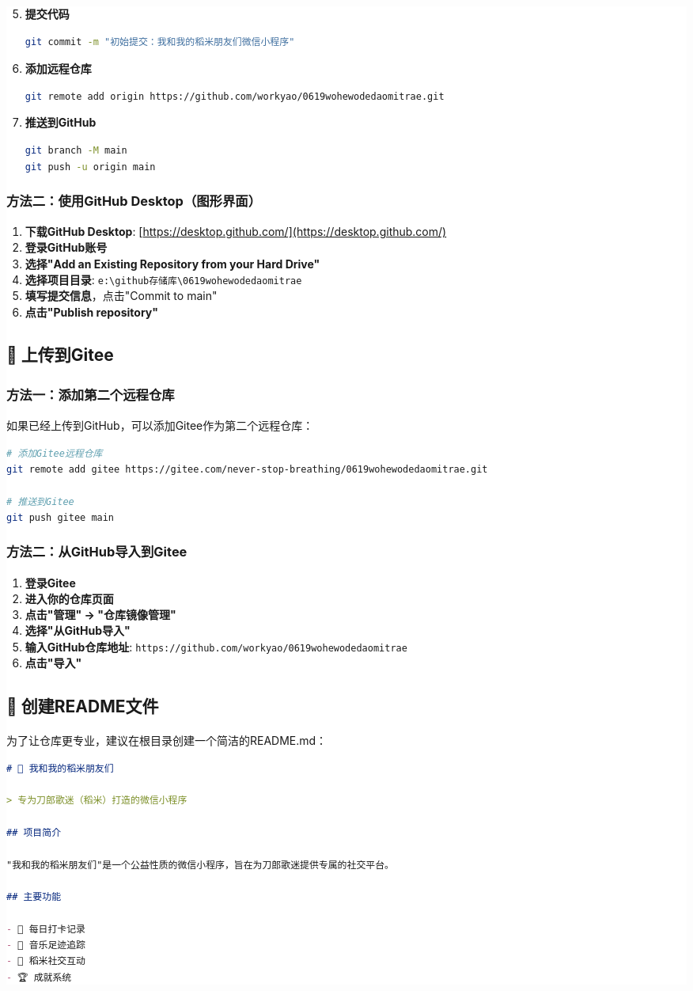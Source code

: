 5. **提交代码**
   ```bash
   git commit -m "初始提交：我和我的稻米朋友们微信小程序"
   ```

6. **添加远程仓库**
   ```bash
   git remote add origin https://github.com/workyao/0619wohewodedaomitrae.git
   ```

7. **推送到GitHub**
   ```bash
   git branch -M main
   git push -u origin main
   ```

### 方法二：使用GitHub Desktop（图形界面）

1. **下载GitHub Desktop**: [https://desktop.github.com/](https://desktop.github.com/)
2. **登录GitHub账号**
3. **选择"Add an Existing Repository from your Hard Drive"**
4. **选择项目目录**: `e:\github存储库\0619wohewodedaomitrae`
5. **填写提交信息**，点击"Commit to main"
6. **点击"Publish repository"**

## 🌟 上传到Gitee

### 方法一：添加第二个远程仓库

如果已经上传到GitHub，可以添加Gitee作为第二个远程仓库：

```bash
# 添加Gitee远程仓库
git remote add gitee https://gitee.com/never-stop-breathing/0619wohewodedaomitrae.git

# 推送到Gitee
git push gitee main
```

### 方法二：从GitHub导入到Gitee

1. **登录Gitee**
2. **进入你的仓库页面**
3. **点击"管理" → "仓库镜像管理"**
4. **选择"从GitHub导入"**
5. **输入GitHub仓库地址**: `https://github.com/workyao/0619wohewodedaomitrae`
6. **点击"导入"**

## 📝 创建README文件

为了让仓库更专业，建议在根目录创建一个简洁的README.md：

```markdown
# 🌾 我和我的稻米朋友们

> 专为刀郎歌迷（稻米）打造的微信小程序

## 项目简介

"我和我的稻米朋友们"是一个公益性质的微信小程序，旨在为刀郎歌迷提供专属的社交平台。

## 主要功能

- 📝 每日打卡记录
- 🎵 音乐足迹追踪
- 👥 稻米社交互动
- 🏆 成就系统
```